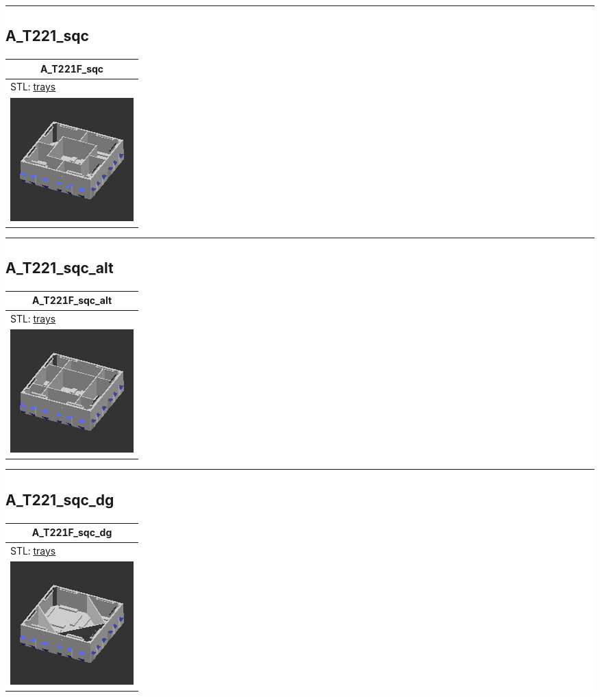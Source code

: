 
---
## A_T221_sqc
| **A_T221F_sqc** | 
| --- | 
| STL: [trays](https://github.com/CZDanol/DNLTray/releases/latest/download/DNLTray_A_trays.zip) | 
| ![preview](png/A_T221F_sqc.png) | 


---
## A_T221_sqc_alt
| **A_T221F_sqc_alt** | 
| --- | 
| STL: [trays](https://github.com/CZDanol/DNLTray/releases/latest/download/DNLTray_A_trays.zip) | 
| ![preview](png/A_T221F_sqc_alt.png) | 


---
## A_T221_sqc_dg
| **A_T221F_sqc_dg** | 
| --- | 
| STL: [trays](https://github.com/CZDanol/DNLTray/releases/latest/download/DNLTray_A_trays.zip) | 
| ![preview](png/A_T221F_sqc_dg.png) | 
